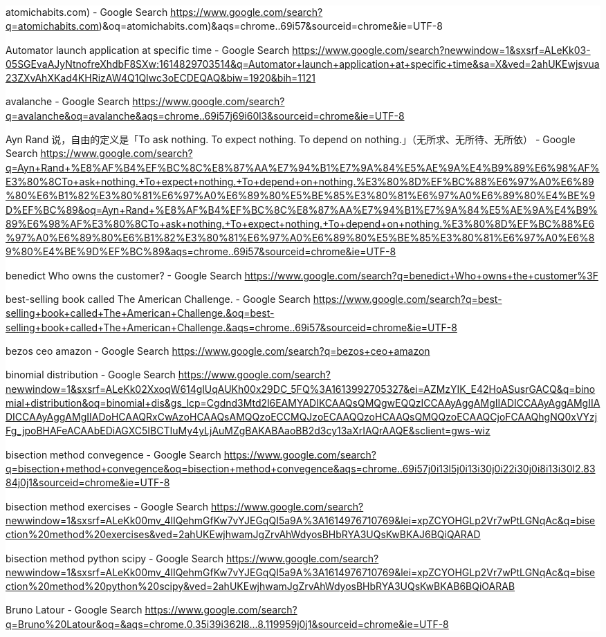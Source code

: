 atomichabits.com) - Google Search
https://www.google.com/search?q=atomichabits.com)&oq=atomichabits.com)&aqs=chrome..69i57&sourceid=chrome&ie=UTF-8

Automator launch application at specific time - Google Search
https://www.google.com/search?newwindow=1&sxsrf=ALeKk03-05SGEvaAJyNtnofreXhdbF8SXw:1614829703514&q=Automator+launch+application+at+specific+time&sa=X&ved=2ahUKEwjsvua23ZXvAhXKad4KHRizAW4Q1QIwc3oECDEQAQ&biw=1920&bih=1121

avalanche - Google Search
https://www.google.com/search?q=avalanche&oq=avalanche&aqs=chrome..69i57j69i60l3&sourceid=chrome&ie=UTF-8

Ayn Rand 说，自由的定义是「To ask nothing. To expect nothing. To depend on nothing.」（无所求、无所待、无所依） - Google Search
https://www.google.com/search?q=Ayn+Rand+%E8%AF%B4%EF%BC%8C%E8%87%AA%E7%94%B1%E7%9A%84%E5%AE%9A%E4%B9%89%E6%98%AF%E3%80%8CTo+ask+nothing.+To+expect+nothing.+To+depend+on+nothing.%E3%80%8D%EF%BC%88%E6%97%A0%E6%89%80%E6%B1%82%E3%80%81%E6%97%A0%E6%89%80%E5%BE%85%E3%80%81%E6%97%A0%E6%89%80%E4%BE%9D%EF%BC%89&oq=Ayn+Rand+%E8%AF%B4%EF%BC%8C%E8%87%AA%E7%94%B1%E7%9A%84%E5%AE%9A%E4%B9%89%E6%98%AF%E3%80%8CTo+ask+nothing.+To+expect+nothing.+To+depend+on+nothing.%E3%80%8D%EF%BC%88%E6%97%A0%E6%89%80%E6%B1%82%E3%80%81%E6%97%A0%E6%89%80%E5%BE%85%E3%80%81%E6%97%A0%E6%89%80%E4%BE%9D%EF%BC%89&aqs=chrome..69i57&sourceid=chrome&ie=UTF-8

benedict Who owns the customer? - Google Search
https://www.google.com/search?q=benedict+Who+owns+the+customer%3F

best-selling book called The American Challenge. - Google Search
https://www.google.com/search?q=best-selling+book+called+The+American+Challenge.&oq=best-selling+book+called+The+American+Challenge.&aqs=chrome..69i57&sourceid=chrome&ie=UTF-8

bezos ceo amazon - Google Search
https://www.google.com/search?q=bezos+ceo+amazon

binomial distribution - Google Search
https://www.google.com/search?newwindow=1&sxsrf=ALeKk02XxoqW614glUqAUKh00x29DC_5FQ%3A1613992705327&ei=AZMzYIK_E42HoASusrGACQ&q=binomial+distribution&oq=binomial+dis&gs_lcp=Cgdnd3Mtd2l6EAMYADIKCAAQsQMQgwEQQzICCAAyAggAMgIIADICCAAyAggAMgIIADICCAAyAggAMgIIADoHCAAQRxCwAzoHCAAQsAMQQzoECCMQJzoECAAQQzoHCAAQsQMQQzoECAAQCjoFCAAQhgNQ0xVYzjFg_jpoBHAFeACAAbEDiAGXC5IBCTIuMy4yLjAuMZgBAKABAaoBB2d3cy13aXrIAQrAAQE&sclient=gws-wiz

bisection method convegence - Google Search
https://www.google.com/search?q=bisection+method+convegence&oq=bisection+method+convegence&aqs=chrome..69i57j0i13l5j0i13i30j0i22i30j0i8i13i30l2.8384j0j1&sourceid=chrome&ie=UTF-8

bisection method exercises - Google Search
https://www.google.com/search?newwindow=1&sxsrf=ALeKk00mv_4lIQehmGfKw7vYJEGqQI5a9A%3A1614976710769&lei=xpZCYOHGLp2Vr7wPtLGNqAc&q=bisection%20method%20exercises&ved=2ahUKEwjhwamJgZrvAhWdyosBHbRYA3UQsKwBKAJ6BQiQARAD

bisection method python scipy - Google Search
https://www.google.com/search?newwindow=1&sxsrf=ALeKk00mv_4lIQehmGfKw7vYJEGqQI5a9A%3A1614976710769&lei=xpZCYOHGLp2Vr7wPtLGNqAc&q=bisection%20method%20python%20scipy&ved=2ahUKEwjhwamJgZrvAhWdyosBHbRYA3UQsKwBKAB6BQiOARAB

Bruno Latour - Google Search
https://www.google.com/search?q=Bruno%20Latour&oq=&aqs=chrome.0.35i39i362l8...8.119959j0j1&sourceid=chrome&ie=UTF-8
